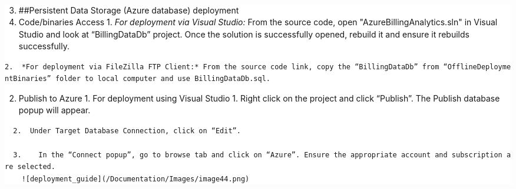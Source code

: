 3. ##Persistent Data Storage (Azure database) deployment
  1. Code/binaries Access 
    1.	*For deployment via Visual Studio:* From the source code, open "AzureBillingAnalytics.sln" in Visual Studio and look at “BillingDataDb” project. Once the solution is successfully opened, rebuild it and ensure it rebuilds successfully.  
    
    2.	*For deployment via FileZilla FTP Client:* From the source code link, copy the “BillingDataDb” from “OfflineDeploymentBinaries” folder to local computer and use BillingDataDb.sql. 

  2.   Publish to Azure
    1. For deployment using Visual Studio
      1.	Right click on the project and click “Publish”. The Publish database popup will appear.
        
      2.  Under Target Database Connection, click on “Edit”.
        
      3.	In the “Connect popup”, go to browse tab and click on “Azure”. Ensure the appropriate account and subscription are selected.  
        ![deployment_guide](/Documentation/Images/image44.png)
